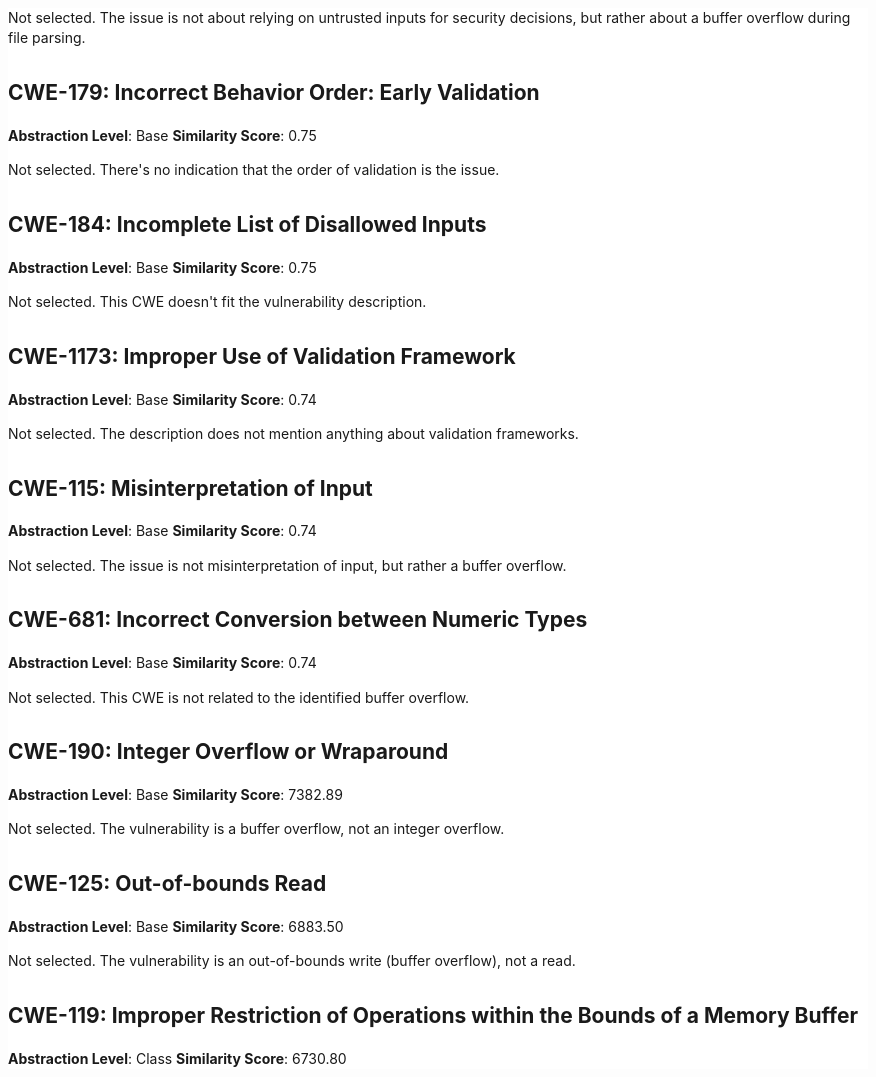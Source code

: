 Not selected. The issue is not about relying on untrusted inputs for security decisions, but rather about a buffer overflow during file parsing.

## CWE-179: Incorrect Behavior Order: Early Validation
**Abstraction Level**: Base
**Similarity Score**: 0.75

Not selected. There's no indication that the order of validation is the issue.

## CWE-184: Incomplete List of Disallowed Inputs
**Abstraction Level**: Base
**Similarity Score**: 0.75

Not selected. This CWE doesn't fit the vulnerability description.

## CWE-1173: Improper Use of Validation Framework
**Abstraction Level**: Base
**Similarity Score**: 0.74

Not selected. The description does not mention anything about validation frameworks.

## CWE-115: Misinterpretation of Input
**Abstraction Level**: Base
**Similarity Score**: 0.74

Not selected. The issue is not misinterpretation of input, but rather a buffer overflow.

## CWE-681: Incorrect Conversion between Numeric Types
**Abstraction Level**: Base
**Similarity Score**: 0.74

Not selected. This CWE is not related to the identified buffer overflow.

## CWE-190: Integer Overflow or Wraparound
**Abstraction Level**: Base
**Similarity Score**: 7382.89

Not selected. The vulnerability is a buffer overflow, not an integer overflow.

## CWE-125: Out-of-bounds Read
**Abstraction Level**: Base
**Similarity Score**: 6883.50

Not selected. The vulnerability is an out-of-bounds write (buffer overflow), not a read.

## CWE-119: Improper Restriction of Operations within the Bounds of a Memory Buffer
**Abstraction Level**: Class
**Similarity Score**: 6730.80
